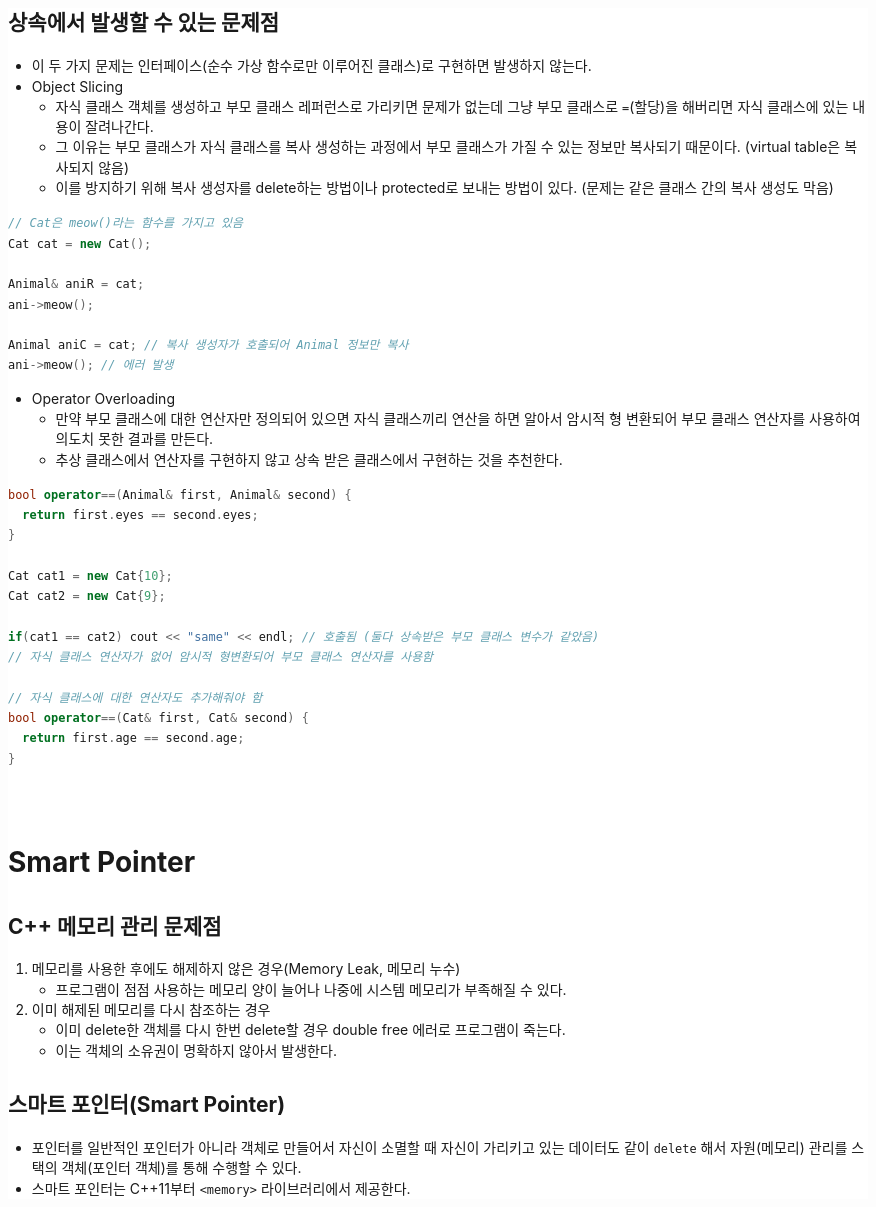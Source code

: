 ## 상속에서 발생할 수 있는 문제점
- 이 두 가지 문제는 인터페이스(순수 가상 함수로만 이루어진 클래스)로 구현하면 발생하지 않는다.
- Object Slicing
  - 자식 클래스 객체를 생성하고 부모 클래스 레퍼런스로 가리키면 문제가 없는데 그냥 부모 클래스로 `=`(할당)을 해버리면 자식 클래스에 있는 내용이 잘려나간다.
  - 그 이유는 부모 클래스가 자식 클래스를 복사 생성하는 과정에서 부모 클래스가 가질 수 있는 정보만 복사되기 때문이다. (virtual table은 복사되지 않음)
  - 이를 방지하기 위해 복사 생성자를 delete하는 방법이나 protected로 보내는 방법이 있다. (문제는 같은 클래스 간의 복사 생성도 막음)

```cpp
// Cat은 meow()라는 함수를 가지고 있음
Cat cat = new Cat();

Animal& aniR = cat;
ani->meow();

Animal aniC = cat; // 복사 생성자가 호출되어 Animal 정보만 복사
ani->meow(); // 에러 발생
```

- Operator Overloading
  - 만약 부모 클래스에 대한 연산자만 정의되어 있으면 자식 클래스끼리 연산을 하면 알아서 암시적 형 변환되어 부모 클래스 연산자를 사용하여 의도치 못한 결과를 만든다.
  - 추상 클래스에서 연산자를 구현하지 않고 상속 받은 클래스에서 구현하는 것을 추천한다.

```cpp
bool operator==(Animal& first, Animal& second) {
  return first.eyes == second.eyes;
}

Cat cat1 = new Cat{10};
Cat cat2 = new Cat{9};

if(cat1 == cat2) cout << "same" << endl; // 호출됨 (둘다 상속받은 부모 클래스 변수가 같았음)
// 자식 클래스 연산자가 없어 암시적 형변환되어 부모 클래스 연산자를 사용함

// 자식 클래스에 대한 연산자도 추가해줘야 함
bool operator==(Cat& first, Cat& second) {
  return first.age == second.age;
}
```

<br>

# Smart Pointer

## C++ 메모리 관리 문제점
1. 메모리를 사용한 후에도 해제하지 않은 경우(Memory Leak, 메모리 누수)
    - 프로그램이 점점 사용하는 메모리 양이 늘어나 나중에 시스템 메모리가 부족해질 수 있다.
2. 이미 해제된 메모리를 다시 참조하는 경우
    - 이미 delete한 객체를 다시 한번 delete할 경우 double free 에러로 프로그램이 죽는다.
    - 이는 객체의 소유권이 명확하지 않아서 발생한다.

## 스마트 포인터(Smart Pointer)
- 포인터를 일반적인 포인터가 아니라 객체로 만들어서 자신이 소멸할 때 자신이 가리키고 있는 데이터도 같이 `delete` 해서 자원(메모리) 관리를 스택의 객체(포인터 객체)를 통해 수행할 수 있다.
- 스마트 포인터는 C++11부터 `<memory>` 라이브러리에서 제공한다.
